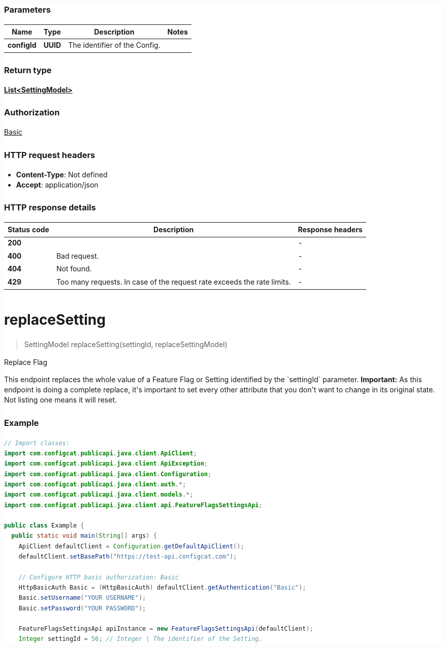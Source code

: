 ### Parameters

| Name | Type | Description  | Notes |
|------------- | ------------- | ------------- | -------------|
| **configId** | **UUID**| The identifier of the Config. | |

### Return type

[**List&lt;SettingModel&gt;**](SettingModel.md)

### Authorization

[Basic](../README.md#Basic)

### HTTP request headers

 - **Content-Type**: Not defined
 - **Accept**: application/json

### HTTP response details
| Status code | Description | Response headers |
|-------------|-------------|------------------|
| **200** |  |  -  |
| **400** | Bad request. |  -  |
| **404** | Not found. |  -  |
| **429** | Too many requests. In case of the request rate exceeds the rate limits. |  -  |

<a id="replaceSetting"></a>
# **replaceSetting**
> SettingModel replaceSetting(settingId, replaceSettingModel)

Replace Flag

This endpoint replaces the whole value of a Feature Flag or Setting identified by the &#x60;settingId&#x60; parameter.  **Important:** As this endpoint is doing a complete replace, it&#39;s important to set every other attribute that you don&#39;t  want to change in its original state. Not listing one means it will reset.

### Example
```java
// Import classes:
import com.configcat.publicapi.java.client.ApiClient;
import com.configcat.publicapi.java.client.ApiException;
import com.configcat.publicapi.java.client.Configuration;
import com.configcat.publicapi.java.client.auth.*;
import com.configcat.publicapi.java.client.models.*;
import com.configcat.publicapi.java.client.api.FeatureFlagsSettingsApi;

public class Example {
  public static void main(String[] args) {
    ApiClient defaultClient = Configuration.getDefaultApiClient();
    defaultClient.setBasePath("https://test-api.configcat.com");
    
    // Configure HTTP basic authorization: Basic
    HttpBasicAuth Basic = (HttpBasicAuth) defaultClient.getAuthentication("Basic");
    Basic.setUsername("YOUR USERNAME");
    Basic.setPassword("YOUR PASSWORD");

    FeatureFlagsSettingsApi apiInstance = new FeatureFlagsSettingsApi(defaultClient);
    Integer settingId = 56; // Integer | The identifier of the Setting.
```